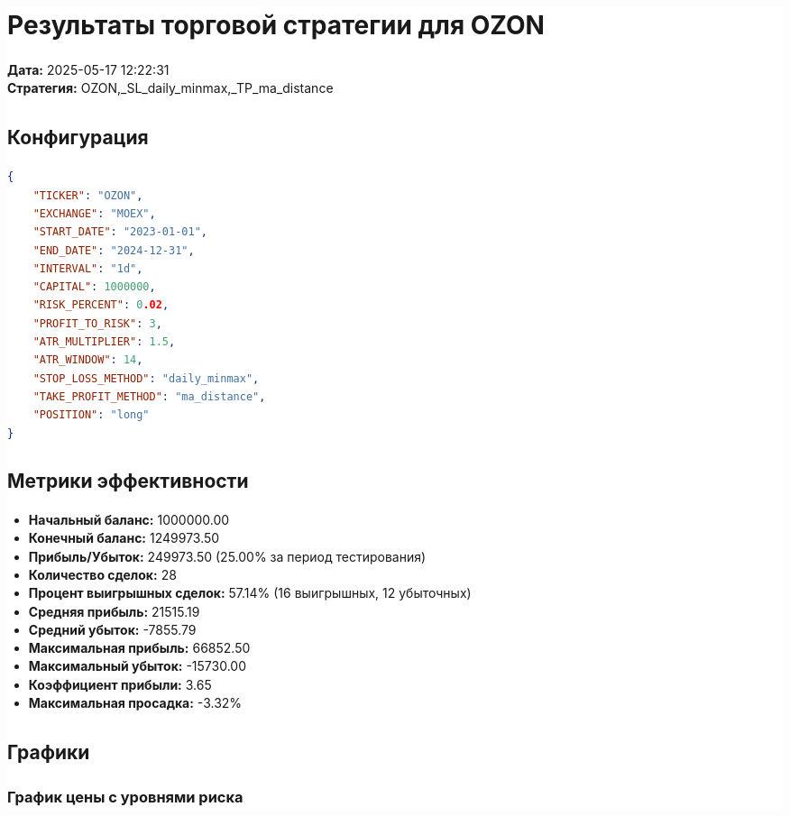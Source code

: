 # Результаты торговой стратегии для OZON

**Дата:** 2025-05-17 12:22:31  
**Стратегия:** OZON,_SL_daily_minmax,_TP_ma_distance

## Конфигурация

```json
{
    "TICKER": "OZON",
    "EXCHANGE": "MOEX",
    "START_DATE": "2023-01-01",
    "END_DATE": "2024-12-31",
    "INTERVAL": "1d",
    "CAPITAL": 1000000,
    "RISK_PERCENT": 0.02,
    "PROFIT_TO_RISK": 3,
    "ATR_MULTIPLIER": 1.5,
    "ATR_WINDOW": 14,
    "STOP_LOSS_METHOD": "daily_minmax",
    "TAKE_PROFIT_METHOD": "ma_distance",
    "POSITION": "long"
}
```

## Метрики эффективности

- **Начальный баланс:** 1000000.00
- **Конечный баланс:** 1249973.50
- **Прибыль/Убыток:** 249973.50 (25.00% за период тестирования)
- **Количество сделок:** 28
- **Процент выигрышных сделок:** 57.14% (16 выигрышных, 12 убыточных)
- **Средняя прибыль:** 21515.19
- **Средний убыток:** -7855.79
- **Максимальная прибыль:** 66852.50
- **Максимальный убыток:** -15730.00
- **Коэффициент прибыли:** 3.65
- **Максимальная просадка:** -3.32%

## Графики

### График цены с уровнями риска
